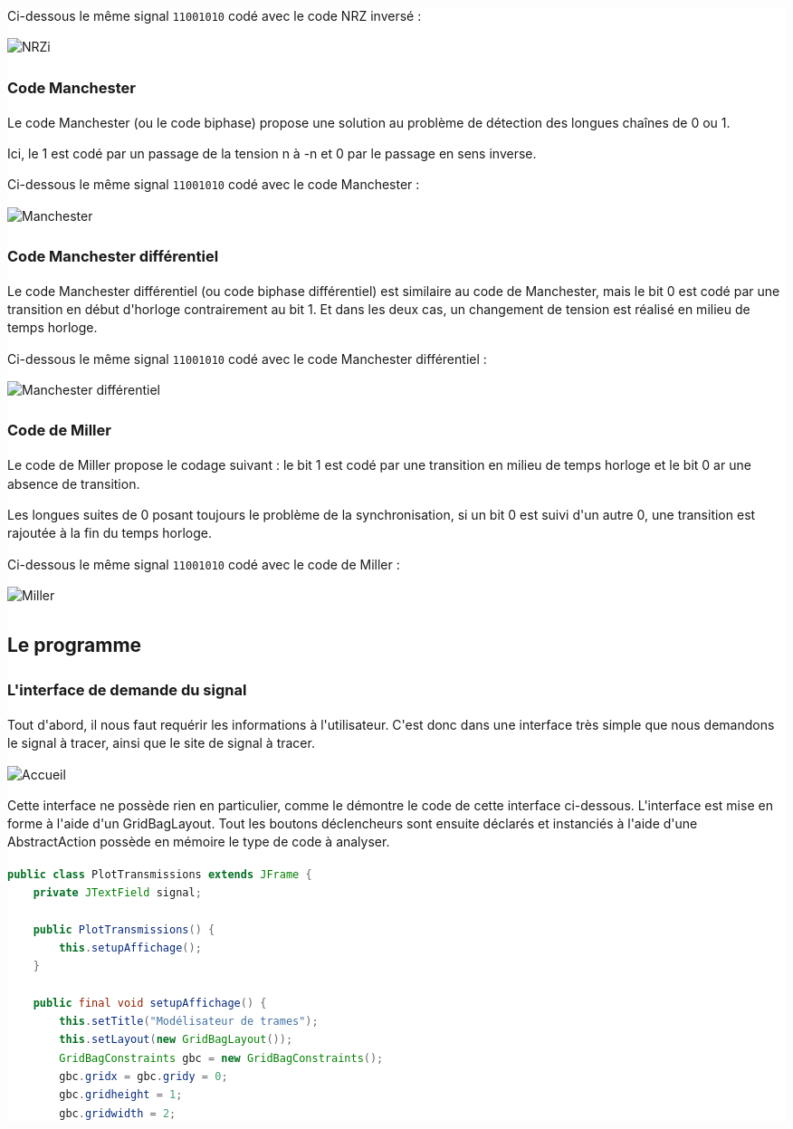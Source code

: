 Ci-dessous le même signal `11001010` codé avec le code NRZ inversé :

![NRZi](http://i.imgur.com/tU710N8.png)

### Code Manchester

Le code Manchester (ou le code biphase) propose une solution au problème de détection des longues chaînes de 0 ou 1.

Ici, le 1 est codé par un passage de la tension n à -n et 0 par le passage en sens inverse.

Ci-dessous le même signal `11001010` codé avec le code Manchester :

![Manchester](http://i.imgur.com/9FfEoKO.png)

### Code Manchester différentiel

Le code Manchester différentiel (ou code biphase différentiel) est similaire au code de Manchester, mais le bit 0 est codé par une transition en début d'horloge contrairement au bit 1. Et dans les deux cas, un changement de tension est réalisé en milieu de temps horloge.

Ci-dessous le même signal `11001010` codé avec le code Manchester différentiel :

![Manchester différentiel](http://i.imgur.com/bR3tVix.png)

### Code de Miller

Le code de Miller propose le codage suivant : le bit 1 est codé par une transition en milieu de temps horloge et le bit 0 ar une absence de transition.

Les longues suites de 0 posant toujours le problème de la synchronisation, si un bit 0 est suivi d'un autre 0, une transition est rajoutée à la fin du temps horloge.

Ci-dessous le même signal `11001010` codé avec le code de Miller :

![Miller](http://i.imgur.com/HS5ukDd.png)

## Le programme

### L'interface de demande du signal

Tout d'abord, il nous faut requérir les informations à l'utilisateur. C'est donc dans une interface très simple que nous demandons le signal à tracer, ainsi que le site de signal à tracer.

![Accueil](http://i.imgur.com/CbcPGmk.png)

Cette interface ne possède rien en particulier, comme le démontre le code de cette interface ci-dessous. L'interface est mise en forme à l'aide d'un GridBagLayout. Tout les boutons déclencheurs sont ensuite déclarés et instanciés à l'aide d'une AbstractAction possède en mémoire le type de code à analyser.

```java
public class PlotTransmissions extends JFrame {
    private JTextField signal;
    
    public PlotTransmissions() {
        this.setupAffichage();
    }
    
    public final void setupAffichage() {
        this.setTitle("Modélisateur de trames");
        this.setLayout(new GridBagLayout());
        GridBagConstraints gbc = new GridBagConstraints();
        gbc.gridx = gbc.gridy = 0;
        gbc.gridheight = 1;
        gbc.gridwidth = 2;
```